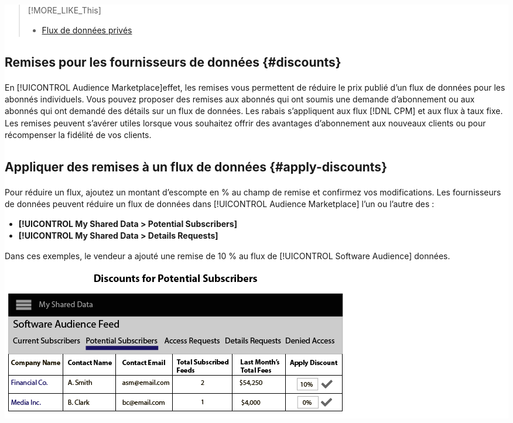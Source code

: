 >[!MORE_LIKE_This]
>
>* [Flux de données privés](../../../features/audience-marketplace/marketplace-private-feeds.md)


##  Remises pour les fournisseurs de données {#discounts}

En [!UICONTROL Audience Marketplace]effet, les remises vous permettent de réduire le prix publié d’un flux de données pour les abonnés individuels. Vous pouvez proposer des remises aux abonnés qui ont soumis une demande d’abonnement ou aux abonnés qui ont demandé des détails sur un flux de données. Les rabais s’appliquent aux flux [!DNL CPM] et aux flux à taux fixe. Les remises peuvent s’avérer utiles lorsque vous souhaitez offrir des avantages d’abonnement aux nouveaux clients ou pour récompenser la fidélité de vos clients.

## Appliquer des remises à un flux de données {#apply-discounts}



Pour réduire un flux, ajoutez un montant d’escompte en % au champ de remise et confirmez vos modifications. Les fournisseurs de données peuvent réduire un flux de données dans [!UICONTROL Audience Marketplace] l’un ou l’autre des :

* **[!UICONTROL My Shared Data > Potential Subscribers]**
* **[!UICONTROL My Shared Data > Details Requests]**

Dans ces exemples, le vendeur a ajouté une remise de 10 % au flux de [!UICONTROL Software Audience] données.

![](assets/potential_subscribers.png)
